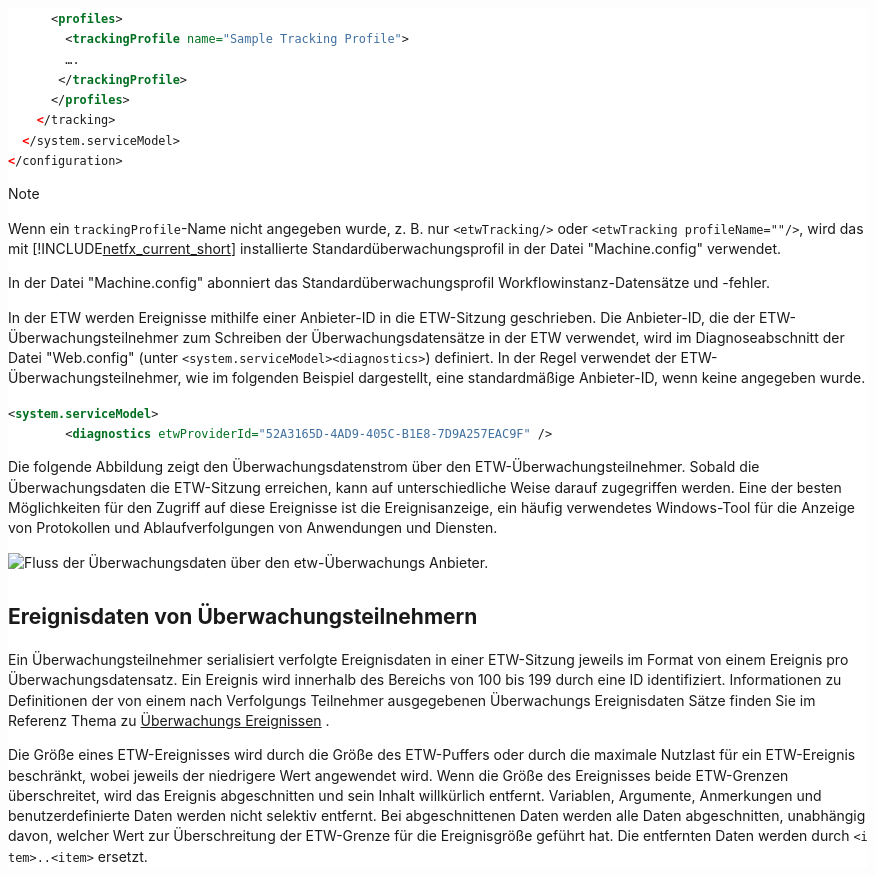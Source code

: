 ```xml  
      <profiles>  
        <trackingProfile name="Sample Tracking Profile">  
        ….  
       </trackingProfile>  
      </profiles>  
    </tracking>  
  </system.serviceModel>  
</configuration>  
```  
  
> [!NOTE]
> Wenn ein `trackingProfile`-Name nicht angegeben wurde, z. B. nur `<etwTracking/>` oder `<etwTracking profileName=""/>`, wird das mit [!INCLUDE[netfx_current_short](../../../includes/netfx-current-short-md.md)] installierte Standardüberwachungsprofil in der Datei "Machine.config" verwendet.  
  
 In der Datei "Machine.config" abonniert das Standardüberwachungsprofil Workflowinstanz-Datensätze und -fehler.  
  
 In der ETW werden Ereignisse mithilfe einer Anbieter-ID in die ETW-Sitzung geschrieben. Die Anbieter-ID, die der ETW-Überwachungsteilnehmer zum Schreiben der Überwachungsdatensätze in der ETW verwendet, wird im Diagnoseabschnitt der Datei "Web.config" (unter `<system.serviceModel><diagnostics>`) definiert. In der Regel verwendet der ETW-Überwachungsteilnehmer, wie im folgenden Beispiel dargestellt, eine standardmäßige Anbieter-ID, wenn keine angegeben wurde.  
  
```xml  
<system.serviceModel>  
        <diagnostics etwProviderId="52A3165D-4AD9-405C-B1E8-7D9A257EAC9F" />  
```  
  
 Die folgende Abbildung zeigt den Überwachungsdatenstrom über den ETW-Überwachungsteilnehmer. Sobald die Überwachungsdaten die ETW-Sitzung erreichen, kann auf unterschiedliche Weise darauf zugegriffen werden. Eine der besten Möglichkeiten für den Zugriff auf diese Ereignisse ist die Ereignisanzeige, ein häufig verwendetes Windows-Tool für die Anzeige von Protokollen und Ablaufverfolgungen von Anwendungen und Diensten.  
  
 ![Fluss der Überwachungsdaten über den etw-Überwachungs Anbieter.](./media/tracking-participants/tracking-data-event-tracing-windows-provider.gif)  
  
## <a name="tracking-participant-event-data"></a>Ereignisdaten von Überwachungsteilnehmern  
 Ein Überwachungsteilnehmer serialisiert verfolgte Ereignisdaten in einer ETW-Sitzung jeweils im Format von einem Ereignis pro Überwachungsdatensatz.  Ein Ereignis wird innerhalb des Bereichs von 100 bis 199 durch eine ID identifiziert. Informationen zu Definitionen der von einem nach Verfolgungs Teilnehmer ausgegebenen Überwachungs Ereignisdaten Sätze finden Sie im Referenz Thema zu [Überwachungs Ereignissen](tracking-events-reference.md) .  
  
 Die Größe eines ETW-Ereignisses wird durch die Größe des ETW-Puffers oder durch die maximale Nutzlast für ein ETW-Ereignis beschränkt, wobei jeweils der niedrigere Wert angewendet wird. Wenn die Größe des Ereignisses beide ETW-Grenzen überschreitet, wird das Ereignis abgeschnitten und sein Inhalt willkürlich entfernt. Variablen, Argumente, Anmerkungen und benutzerdefinierte Daten werden nicht selektiv entfernt. Bei abgeschnittenen Daten werden alle Daten abgeschnitten, unabhängig davon, welcher Wert zur Überschreitung der ETW-Grenze für die Ereignisgröße geführt hat.  Die entfernten Daten werden durch `<item>..<item>` ersetzt.  
  